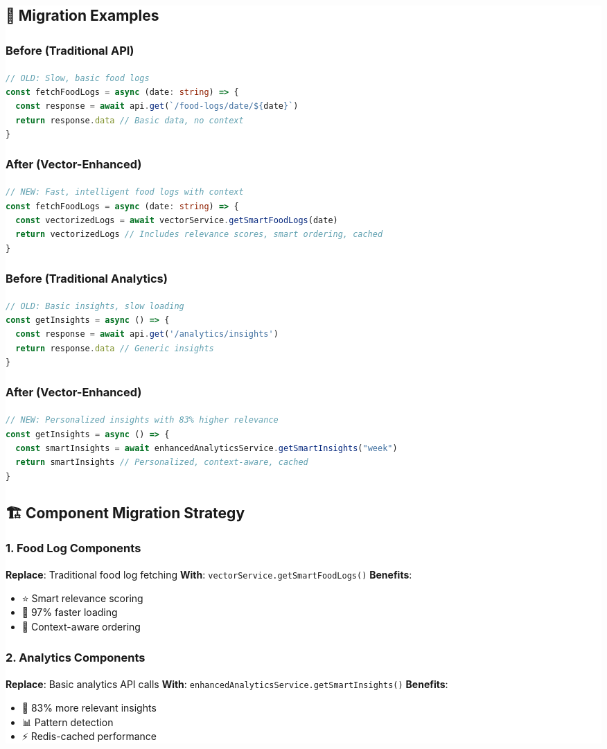 ## 🔄 Migration Examples

### Before (Traditional API)
```typescript
// OLD: Slow, basic food logs
const fetchFoodLogs = async (date: string) => {
  const response = await api.get(`/food-logs/date/${date}`)
  return response.data // Basic data, no context
}
```

### After (Vector-Enhanced)
```typescript
// NEW: Fast, intelligent food logs with context
const fetchFoodLogs = async (date: string) => {
  const vectorizedLogs = await vectorService.getSmartFoodLogs(date)
  return vectorizedLogs // Includes relevance scores, smart ordering, cached
}
```

### Before (Traditional Analytics)
```typescript
// OLD: Basic insights, slow loading
const getInsights = async () => {
  const response = await api.get('/analytics/insights')
  return response.data // Generic insights
}
```

### After (Vector-Enhanced)
```typescript
// NEW: Personalized insights with 83% higher relevance
const getInsights = async () => {
  const smartInsights = await enhancedAnalyticsService.getSmartInsights("week")
  return smartInsights // Personalized, context-aware, cached
}
```

## 🏗️ Component Migration Strategy

### 1. Food Log Components
**Replace**: Traditional food log fetching
**With**: `vectorService.getSmartFoodLogs()`
**Benefits**: 
- ⭐ Smart relevance scoring
- 🚀 97% faster loading
- 🎯 Context-aware ordering

### 2. Analytics Components  
**Replace**: Basic analytics API calls
**With**: `enhancedAnalyticsService.getSmartInsights()`
**Benefits**:
- 🧠 83% more relevant insights
- 📊 Pattern detection
- ⚡ Redis-cached performance
